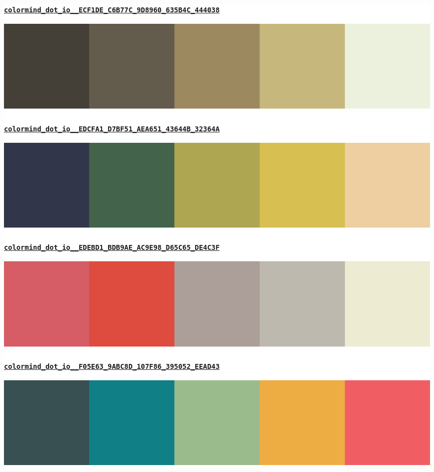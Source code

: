 ### [`colormind_dot_io__ECF1DE_C6B77C_9D8960_635B4C_444038`](colormind_dot_io__ECF1DE_C6B77C_9D8960_635B4C_444038.hexplt)

[ ![colormind_dot_io__ECF1DE_C6B77C_9D8960_635B4C_444038.png](colormind_dot_io__ECF1DE_C6B77C_9D8960_635B4C_444038.png) ](colormind_dot_io__ECF1DE_C6B77C_9D8960_635B4C_444038.png)

### [`colormind_dot_io__EDCFA1_D7BF51_AEA651_43644B_32364A`](colormind_dot_io__EDCFA1_D7BF51_AEA651_43644B_32364A.hexplt)

[ ![colormind_dot_io__EDCFA1_D7BF51_AEA651_43644B_32364A.png](colormind_dot_io__EDCFA1_D7BF51_AEA651_43644B_32364A.png) ](colormind_dot_io__EDCFA1_D7BF51_AEA651_43644B_32364A.png)

### [`colormind_dot_io__EDEBD1_BDB9AE_AC9E98_D65C65_DE4C3F`](colormind_dot_io__EDEBD1_BDB9AE_AC9E98_D65C65_DE4C3F.hexplt)

[ ![colormind_dot_io__EDEBD1_BDB9AE_AC9E98_D65C65_DE4C3F.png](colormind_dot_io__EDEBD1_BDB9AE_AC9E98_D65C65_DE4C3F.png) ](colormind_dot_io__EDEBD1_BDB9AE_AC9E98_D65C65_DE4C3F.png)

### [`colormind_dot_io__F05E63_9ABC8D_107F86_395052_EEAD43`](colormind_dot_io__F05E63_9ABC8D_107F86_395052_EEAD43.hexplt)

[ ![colormind_dot_io__F05E63_9ABC8D_107F86_395052_EEAD43.png](colormind_dot_io__F05E63_9ABC8D_107F86_395052_EEAD43.png) ](colormind_dot_io__F05E63_9ABC8D_107F86_395052_EEAD43.png)
